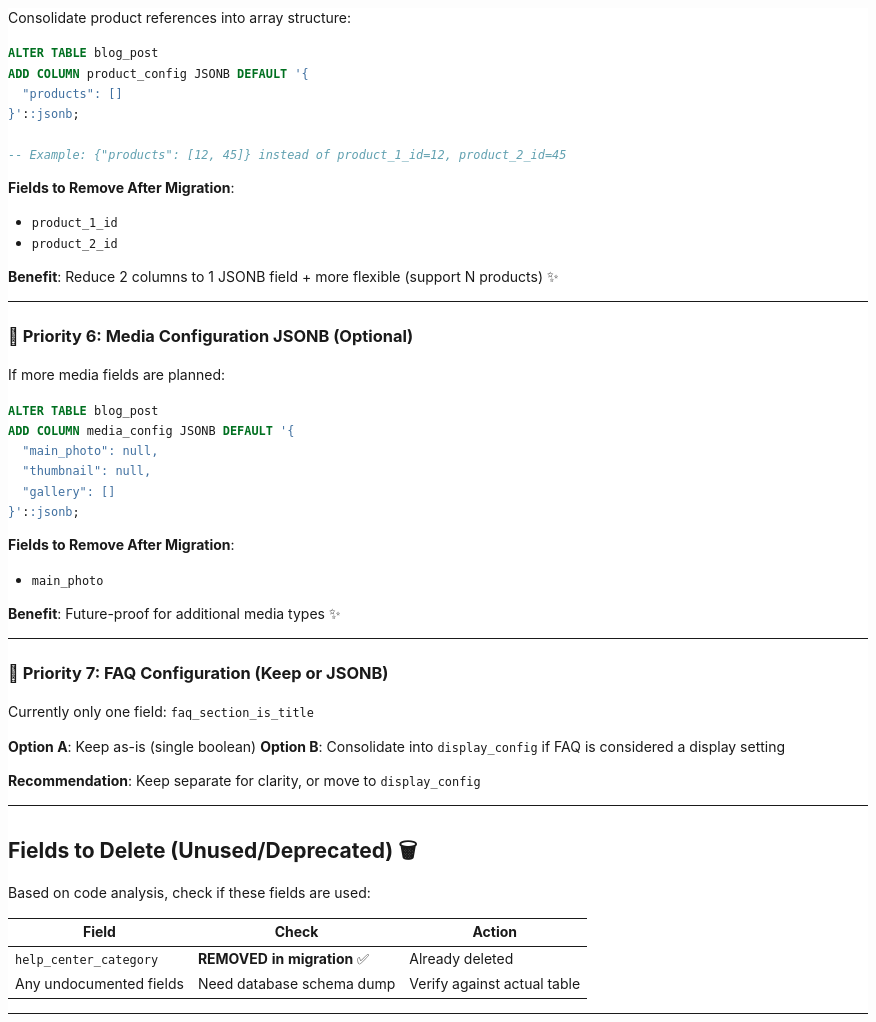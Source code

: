 Consolidate product references into array structure:

```sql
ALTER TABLE blog_post 
ADD COLUMN product_config JSONB DEFAULT '{
  "products": []
}'::jsonb;

-- Example: {"products": [12, 45]} instead of product_1_id=12, product_2_id=45
```

**Fields to Remove After Migration**:
- `product_1_id`
- `product_2_id`

**Benefit**: Reduce 2 columns to 1 JSONB field + more flexible (support N products) ✨

---

### 🎯 **Priority 6: Media Configuration JSONB** (Optional)

If more media fields are planned:

```sql
ALTER TABLE blog_post 
ADD COLUMN media_config JSONB DEFAULT '{
  "main_photo": null,
  "thumbnail": null,
  "gallery": []
}'::jsonb;
```

**Fields to Remove After Migration**:
- `main_photo`

**Benefit**: Future-proof for additional media types ✨

---

### 🎯 **Priority 7: FAQ Configuration** (Keep or JSONB)

Currently only one field: `faq_section_is_title`

**Option A**: Keep as-is (single boolean)
**Option B**: Consolidate into `display_config` if FAQ is considered a display setting

**Recommendation**: Keep separate for clarity, or move to `display_config`

---

## Fields to Delete (Unused/Deprecated) 🗑️

Based on code analysis, check if these fields are used:

| Field | Check | Action |
|-------|-------|--------|
| `help_center_category` | **REMOVED in migration** ✅ | Already deleted |
| Any undocumented fields | Need database schema dump | Verify against actual table |

---